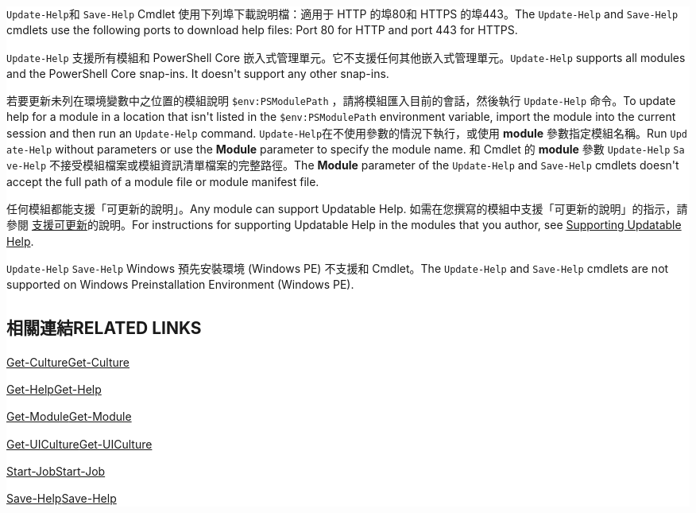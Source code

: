 <span data-ttu-id="2a240-285">`Update-Help`和 `Save-Help` Cmdlet 使用下列埠下載說明檔：適用于 HTTP 的埠80和 HTTPS 的埠443。</span><span class="sxs-lookup"><span data-stu-id="2a240-285">The `Update-Help` and `Save-Help` cmdlets use the following ports to download help files: Port 80 for HTTP and port 443 for HTTPS.</span></span>

<span data-ttu-id="2a240-286">`Update-Help` 支援所有模組和 PowerShell Core 嵌入式管理單元。它不支援任何其他嵌入式管理單元。</span><span class="sxs-lookup"><span data-stu-id="2a240-286">`Update-Help` supports all modules and the PowerShell Core snap-ins. It doesn't support any other snap-ins.</span></span>

<span data-ttu-id="2a240-287">若要更新未列在環境變數中之位置的模組說明 `$env:PSModulePath` ，請將模組匯入目前的會話，然後執行 `Update-Help` 命令。</span><span class="sxs-lookup"><span data-stu-id="2a240-287">To update help for a module in a location that isn't listed in the `$env:PSModulePath` environment variable, import the module into the current session and then run an `Update-Help` command.</span></span> <span data-ttu-id="2a240-288">`Update-Help`在不使用參數的情況下執行，或使用 **module** 參數指定模組名稱。</span><span class="sxs-lookup"><span data-stu-id="2a240-288">Run `Update-Help` without parameters or use the **Module** parameter to specify the module name.</span></span> <span data-ttu-id="2a240-289">和 Cmdlet 的 **module** 參數 `Update-Help` `Save-Help` 不接受模組檔案或模組資訊清單檔案的完整路徑。</span><span class="sxs-lookup"><span data-stu-id="2a240-289">The **Module** parameter of the `Update-Help` and `Save-Help` cmdlets doesn't accept the full path of a module file or module manifest file.</span></span>

<span data-ttu-id="2a240-290">任何模組都能支援「可更新的說明」。</span><span class="sxs-lookup"><span data-stu-id="2a240-290">Any module can support Updatable Help.</span></span> <span data-ttu-id="2a240-291">如需在您撰寫的模組中支援「可更新的說明」的指示，請參閱 [支援可更新](/powershell/scripting/developer/module/supporting-updatable-help)的說明。</span><span class="sxs-lookup"><span data-stu-id="2a240-291">For instructions for supporting Updatable Help in the modules that you author, see [Supporting Updatable Help](/powershell/scripting/developer/module/supporting-updatable-help).</span></span>

<span data-ttu-id="2a240-292">`Update-Help` `Save-Help` Windows 預先安裝環境 (Windows PE) 不支援和 Cmdlet。</span><span class="sxs-lookup"><span data-stu-id="2a240-292">The `Update-Help` and `Save-Help` cmdlets are not supported on Windows Preinstallation Environment (Windows PE).</span></span>

## <span data-ttu-id="2a240-293">相關連結</span><span class="sxs-lookup"><span data-stu-id="2a240-293">RELATED LINKS</span></span>

[<span data-ttu-id="2a240-294">Get-Culture</span><span class="sxs-lookup"><span data-stu-id="2a240-294">Get-Culture</span></span>](../Microsoft.PowerShell.Utility/Get-Culture.md)

[<span data-ttu-id="2a240-295">Get-Help</span><span class="sxs-lookup"><span data-stu-id="2a240-295">Get-Help</span></span>](Get-Help.md)

[<span data-ttu-id="2a240-296">Get-Module</span><span class="sxs-lookup"><span data-stu-id="2a240-296">Get-Module</span></span>](Get-Module.md)

[<span data-ttu-id="2a240-297">Get-UICulture</span><span class="sxs-lookup"><span data-stu-id="2a240-297">Get-UICulture</span></span>](../Microsoft.PowerShell.Utility/Get-UICulture.md)

[<span data-ttu-id="2a240-298">Start-Job</span><span class="sxs-lookup"><span data-stu-id="2a240-298">Start-Job</span></span>](Start-Job.md)

[<span data-ttu-id="2a240-299">Save-Help</span><span class="sxs-lookup"><span data-stu-id="2a240-299">Save-Help</span></span>](Save-Help.md)
